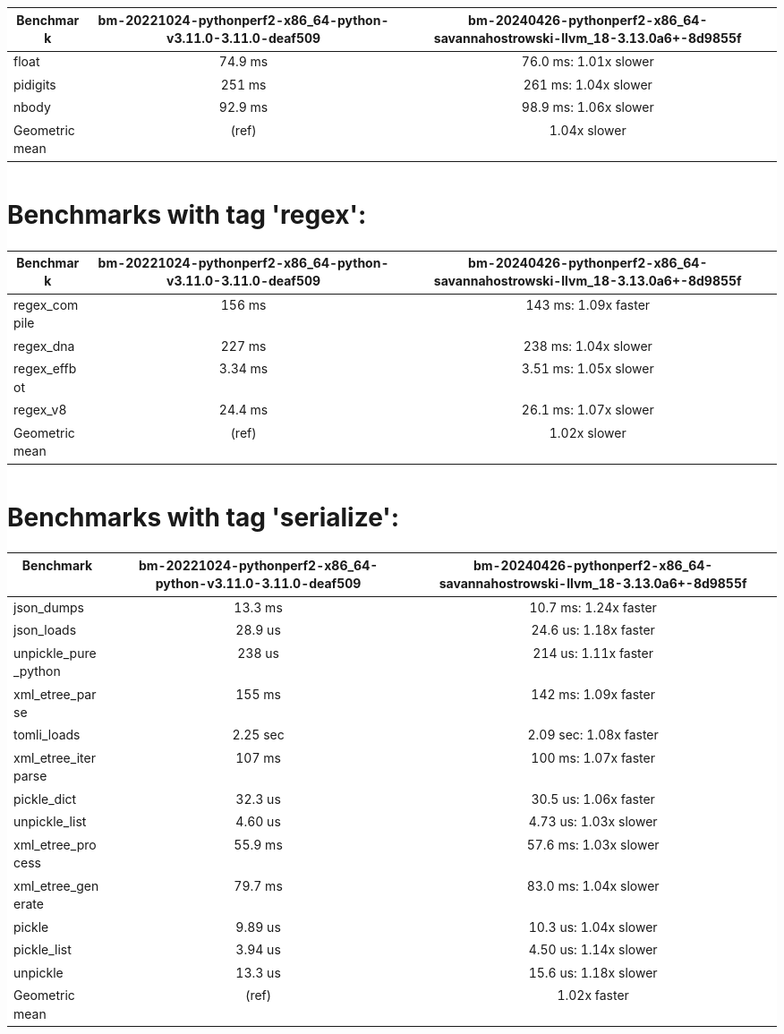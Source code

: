 | Benchmark      | bm-20221024-pythonperf2-x86_64-python-v3.11.0-3.11.0-deaf509 | bm-20240426-pythonperf2-x86_64-savannahostrowski-llvm_18-3.13.0a6+-8d9855f |
|----------------|:------------------------------------------------------------:|:--------------------------------------------------------------------------:|
| float          | 74.9 ms                                                      | 76.0 ms: 1.01x slower                                                      |
| pidigits       | 251 ms                                                       | 261 ms: 1.04x slower                                                       |
| nbody          | 92.9 ms                                                      | 98.9 ms: 1.06x slower                                                      |
| Geometric mean | (ref)                                                        | 1.04x slower                                                               |

Benchmarks with tag 'regex':
============================

| Benchmark      | bm-20221024-pythonperf2-x86_64-python-v3.11.0-3.11.0-deaf509 | bm-20240426-pythonperf2-x86_64-savannahostrowski-llvm_18-3.13.0a6+-8d9855f |
|----------------|:------------------------------------------------------------:|:--------------------------------------------------------------------------:|
| regex_compile  | 156 ms                                                       | 143 ms: 1.09x faster                                                       |
| regex_dna      | 227 ms                                                       | 238 ms: 1.04x slower                                                       |
| regex_effbot   | 3.34 ms                                                      | 3.51 ms: 1.05x slower                                                      |
| regex_v8       | 24.4 ms                                                      | 26.1 ms: 1.07x slower                                                      |
| Geometric mean | (ref)                                                        | 1.02x slower                                                               |

Benchmarks with tag 'serialize':
================================

| Benchmark            | bm-20221024-pythonperf2-x86_64-python-v3.11.0-3.11.0-deaf509 | bm-20240426-pythonperf2-x86_64-savannahostrowski-llvm_18-3.13.0a6+-8d9855f |
|----------------------|:------------------------------------------------------------:|:--------------------------------------------------------------------------:|
| json_dumps           | 13.3 ms                                                      | 10.7 ms: 1.24x faster                                                      |
| json_loads           | 28.9 us                                                      | 24.6 us: 1.18x faster                                                      |
| unpickle_pure_python | 238 us                                                       | 214 us: 1.11x faster                                                       |
| xml_etree_parse      | 155 ms                                                       | 142 ms: 1.09x faster                                                       |
| tomli_loads          | 2.25 sec                                                     | 2.09 sec: 1.08x faster                                                     |
| xml_etree_iterparse  | 107 ms                                                       | 100 ms: 1.07x faster                                                       |
| pickle_dict          | 32.3 us                                                      | 30.5 us: 1.06x faster                                                      |
| unpickle_list        | 4.60 us                                                      | 4.73 us: 1.03x slower                                                      |
| xml_etree_process    | 55.9 ms                                                      | 57.6 ms: 1.03x slower                                                      |
| xml_etree_generate   | 79.7 ms                                                      | 83.0 ms: 1.04x slower                                                      |
| pickle               | 9.89 us                                                      | 10.3 us: 1.04x slower                                                      |
| pickle_list          | 3.94 us                                                      | 4.50 us: 1.14x slower                                                      |
| unpickle             | 13.3 us                                                      | 15.6 us: 1.18x slower                                                      |
| Geometric mean       | (ref)                                                        | 1.02x faster                                                               |
